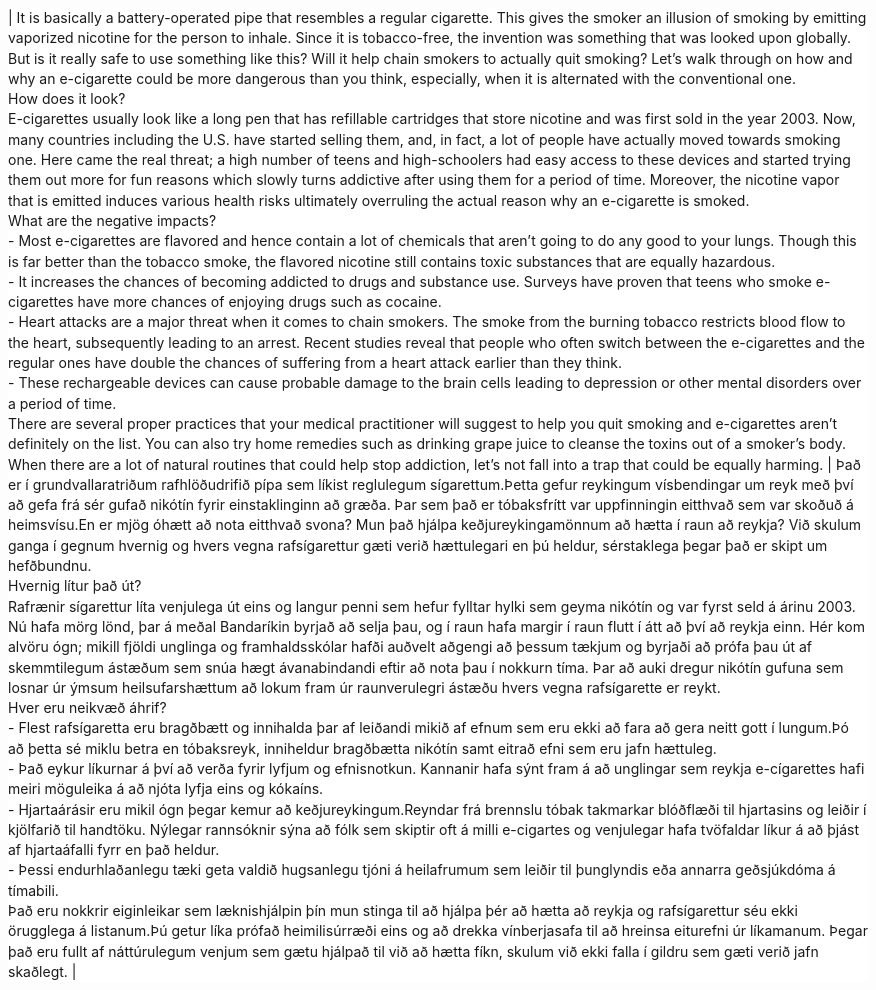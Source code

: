 | It is basically a battery-operated pipe that resembles a regular cigarette. This gives the smoker an illusion of smoking by emitting vaporized nicotine for the person to inhale. Since it is tobacco-free, the invention was something that was looked upon globally. But is it really safe to use something like this? Will it help chain smokers to actually quit smoking? Let’s walk through on how and why an e-cigarette could be more dangerous than you think, especially, when it is alternated with the conventional one.<br/>How does it look?<br/>E-cigarettes usually look like a long pen that has refillable cartridges that store nicotine and was first sold in the year 2003. Now, many countries including the U.S. have started selling them, and, in fact, a lot of people have actually moved towards smoking one. Here came the real threat; a high number of teens and high-schoolers had easy access to these devices and started trying them out more for fun reasons which slowly turns addictive after using them for a period of time. Moreover, the nicotine vapor that is emitted induces various health risks ultimately overruling the actual reason why an e-cigarette is smoked.<br/>What are the negative impacts?<br/>- Most e-cigarettes are flavored and hence contain a lot of chemicals that aren’t going to do any good to your lungs. Though this is far better than the tobacco smoke, the flavored nicotine still contains toxic substances that are equally hazardous.<br/>- It increases the chances of becoming addicted to drugs and substance use. Surveys have proven that teens who smoke e-cigarettes have more chances of enjoying drugs such as cocaine.<br/>- Heart attacks are a major threat when it comes to chain smokers. The smoke from the burning tobacco restricts blood flow to the heart, subsequently leading to an arrest. Recent studies reveal that people who often switch between the e-cigarettes and the regular ones have double the chances of suffering from a heart attack earlier than they think.<br/>- These rechargeable devices can cause probable damage to the brain cells leading to depression or other mental disorders over a period of time.<br/>There are several proper practices that your medical practitioner will suggest to help you quit smoking and e-cigarettes aren’t definitely on the list. You can also try home remedies such as drinking grape juice to cleanse the toxins out of a smoker’s body. When there are a lot of natural routines that could help stop addiction, let’s not fall into a trap that could be equally harming. | Það er í grundvallaratriðum rafhlöðudrifið pípa sem líkist reglulegum sígarettum.Þetta gefur reykingum vísbendingar um reyk með því að gefa frá sér gufað nikótín fyrir einstaklinginn að græða. Þar sem það er tóbaksfrítt var uppfinningin eitthvað sem var skoðuð á heimsvísu.En er mjög óhætt að nota eitthvað svona? Mun það hjálpa keðjureykingamönnum að hætta í raun að reykja? Við skulum ganga í gegnum hvernig og hvers vegna rafsígarettur gæti verið hættulegari en þú heldur, sérstaklega þegar það er skipt um hefðbundnu.<br/>Hvernig lítur það út?<br/>Rafrænir sígarettur líta venjulega út eins og langur penni sem hefur fylltar hylki sem geyma nikótín og var fyrst seld á árinu 2003. Nú hafa mörg lönd, þar á meðal Bandaríkin byrjað að selja þau, og í raun hafa margir í raun flutt í átt að því að reykja einn. Hér kom alvöru ógn; mikill fjöldi unglinga og framhaldsskólar hafði auðvelt aðgengi að þessum tækjum og byrjaði að prófa þau út af skemmtilegum ástæðum sem snúa hægt ávanabindandi eftir að nota þau í nokkurn tíma. Þar að auki dregur nikótín gufuna sem losnar úr ýmsum heilsufarshættum að lokum fram úr raunverulegri ástæðu hvers vegna rafsígarette er reykt.<br/>Hver eru neikvæð áhrif?<br/>- Flest rafsígaretta eru bragðbætt og innihalda þar af leiðandi mikið af efnum sem eru ekki að fara að gera neitt gott í lungum.Þó að þetta sé miklu betra en tóbaksreyk, inniheldur bragðbætta nikótín samt eitrað efni sem eru jafn hættuleg.<br/>- Það eykur líkurnar á því að verða fyrir lyfjum og efnisnotkun. Kannanir hafa sýnt fram á að unglingar sem reykja e-cígarettes hafi meiri möguleika á að njóta lyfja eins og kókaíns.<br/>- Hjartaárásir eru mikil ógn þegar kemur að keðjureykingum.Reyndar frá brennslu tóbak takmarkar blóðflæði til hjartasins og leiðir í kjölfarið til handtöku. Nýlegar rannsóknir sýna að fólk sem skiptir oft á milli e-cigartes og venjulegar hafa tvöfaldar líkur á að þjást af hjartaáfalli fyrr en það heldur.<br/>- Þessi endurhlaðanlegu tæki geta valdið hugsanlegu tjóni á heilafrumum sem leiðir til þunglyndis eða annarra geðsjúkdóma á tímabili.<br/>Það eru nokkrir eiginleikar sem læknishjálpin þín mun stinga til að hjálpa þér að hætta að reykja og rafsígarettur séu ekki örugglega á listanum.Þú getur líka prófað heimilisúrræði eins og að drekka vínberjasafa til að hreinsa eiturefni úr líkamanum. Þegar það eru fullt af náttúrulegum venjum sem gætu hjálpað til við að hætta fíkn, skulum við ekki falla í gildru sem gæti verið jafn skaðlegt. |